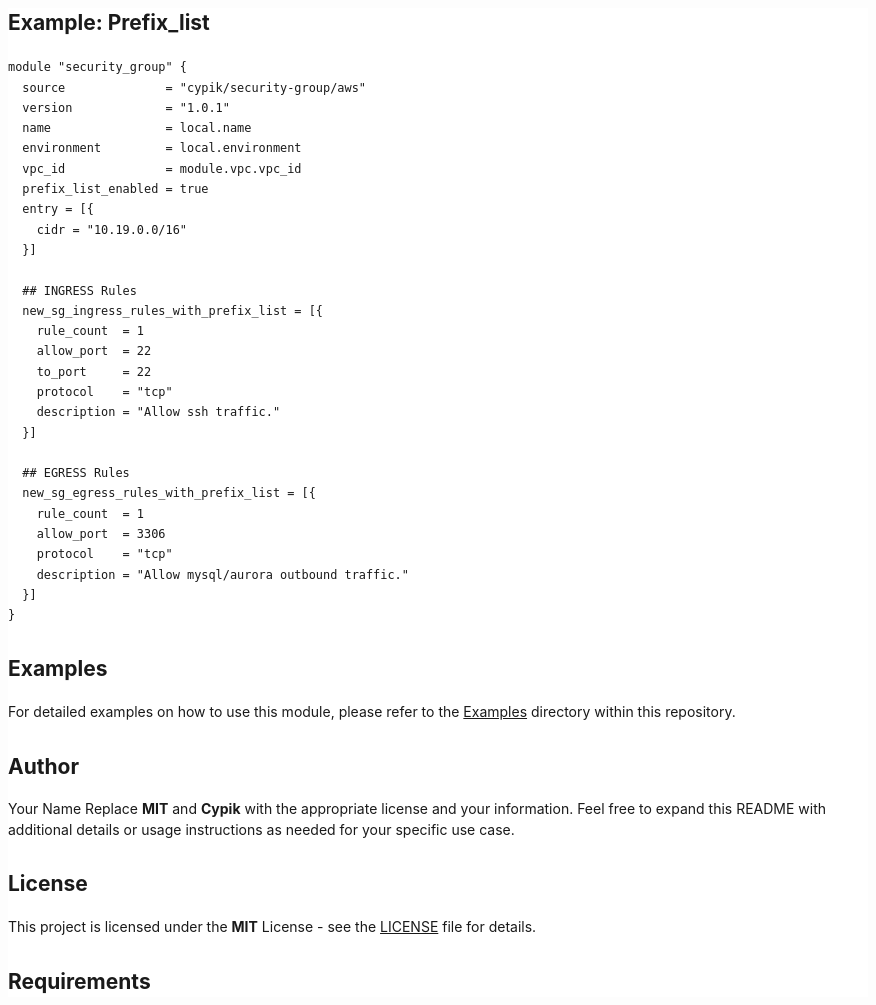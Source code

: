 ## Example: Prefix_list

```hcl
module "security_group" {
  source              = "cypik/security-group/aws"
  version             = "1.0.1"
  name                = local.name
  environment         = local.environment
  vpc_id              = module.vpc.vpc_id
  prefix_list_enabled = true
  entry = [{
    cidr = "10.19.0.0/16"
  }]

  ## INGRESS Rules
  new_sg_ingress_rules_with_prefix_list = [{
    rule_count  = 1
    allow_port  = 22
    to_port     = 22
    protocol    = "tcp"
    description = "Allow ssh traffic."
  }]

  ## EGRESS Rules
  new_sg_egress_rules_with_prefix_list = [{
    rule_count  = 1
    allow_port  = 3306
    protocol    = "tcp"
    description = "Allow mysql/aurora outbound traffic."
  }]
}
```

## Examples
For detailed examples on how to use this module, please refer to the [Examples](https://github.com/cypik/terraform-aws-security-group/tree/master/example) directory within this repository.

## Author
Your Name Replace **MIT** and **Cypik** with the appropriate license and your information. Feel free to expand this README with additional details or usage instructions as needed for your specific use case.

## License
This project is licensed under the **MIT** License - see the [LICENSE](https://github.com/cypik/terraform-aws-security-group/blob/master/LICENSE) file for details.


## Requirements
